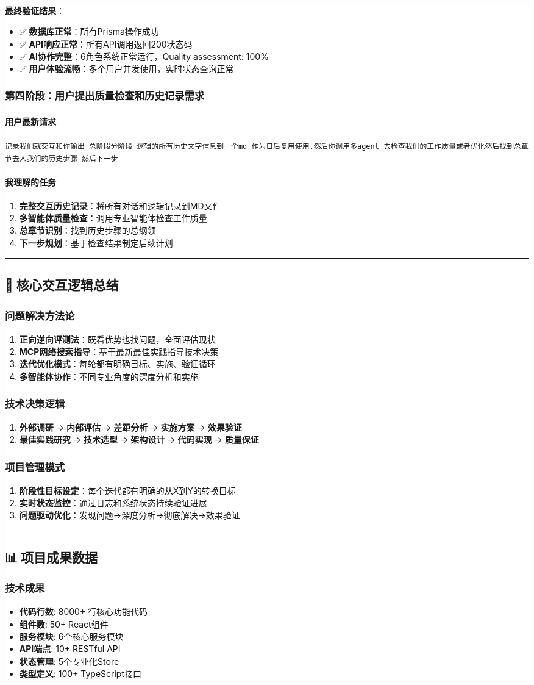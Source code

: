 **最终验证结果**：
- ✅ **数据库正常**：所有Prisma操作成功
- ✅ **API响应正常**：所有API调用返回200状态码
- ✅ **AI协作完整**：6角色系统正常运行，Quality assessment: 100%
- ✅ **用户体验流畅**：多个用户并发使用，实时状态查询正常

### 第四阶段：用户提出质量检查和历史记录需求

#### 用户最新请求
```
记录我们就交互和你输出 总阶段分阶段 逻辑的所有历史文字信息到一个md 作为日后复用使用.然后你调用多agent 去检查我们的工作质量或者优化然后找到总章节去人我们的历史步骤 然后下一步
```

#### 我理解的任务
1. **完整交互历史记录**：将所有对话和逻辑记录到MD文件
2. **多智能体质量检查**：调用专业智能体检查工作质量
3. **总章节识别**：找到历史步骤的总纲领
4. **下一步规划**：基于检查结果制定后续计划

---

## 🎯 核心交互逻辑总结

### 问题解决方法论
1. **正向逆向评测法**：既看优势也找问题，全面评估现状
2. **MCP网络搜索指导**：基于最新最佳实践指导技术决策
3. **迭代优化模式**：每轮都有明确目标、实施、验证循环
4. **多智能体协作**：不同专业角度的深度分析和实施

### 技术决策逻辑
1. **外部调研** → **内部评估** → **差距分析** → **实施方案** → **效果验证**
2. **最佳实践研究** → **技术选型** → **架构设计** → **代码实现** → **质量保证**

### 项目管理模式
1. **阶段性目标设定**：每个迭代都有明确的从X到Y的转换目标
2. **实时状态监控**：通过日志和系统状态持续验证进展
3. **问题驱动优化**：发现问题→深度分析→彻底解决→效果验证

---

## 📊 项目成果数据

### 技术成果
- **代码行数**: 8000+ 行核心功能代码
- **组件数**: 50+ React组件
- **服务模块**: 6个核心服务模块  
- **API端点**: 10+ RESTful API
- **状态管理**: 5个专业化Store
- **类型定义**: 100+ TypeScript接口
